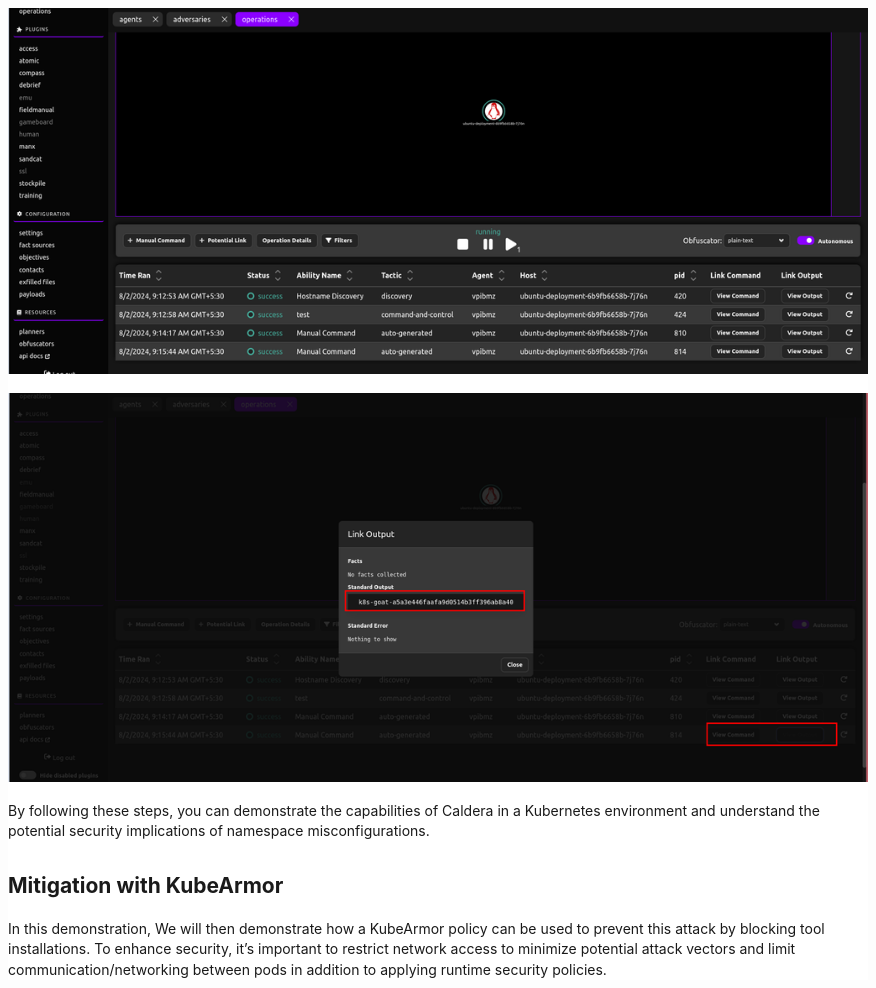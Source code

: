 ![](assets/7.png)

![](assets/8.png)

By following these steps, you can demonstrate the capabilities of Caldera in a Kubernetes environment and understand the potential security implications of namespace misconfigurations.

## Mitigation with KubeArmor

In this demonstration, We will then demonstrate how a KubeArmor policy can be used to prevent this attack by blocking tool installations. To enhance security, it’s important to restrict network access to minimize potential attack vectors and limit communication/networking between pods in addition to applying runtime security policies.
